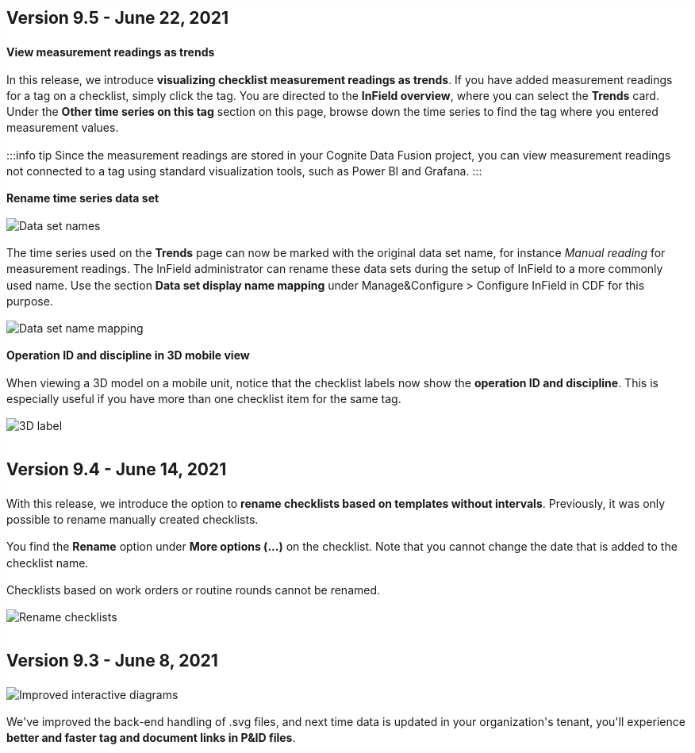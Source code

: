 ## Version 9.5 - June 22, 2021

**View measurement readings as trends**

In this release, we introduce **visualizing checklist measurement readings as trends**. If you have added measurement readings for a tag on a checklist, simply click the tag. You are directed to the **InField overview**, where you can select the **Trends** card. Under the **Other time series on this tag** section on this page, browse down the time series to find the tag where you entered measurement values.

:::info tip
Since the measurement readings are stored in your Cognite Data Fusion project, you can view measurement readings not connected to a tag using standard visualization tools, such as Power BI and Grafana.
:::

**Rename time series data set**

<img className="screenshot media-right" src="https://apps-cdn.cogniteapp.com/@cognite/docs-portal-images/1.0.0/images/infield/dataset_name.png" alt="Data set names" width="15%"/>

The time series used on the **Trends** page can now be marked with the original data set name, for instance _Manual reading_ for measurement readings. The InField administrator can rename these data sets during the setup of InField to a more commonly used name. Use the section **Data set display name mapping** under Manage&Configure > Configure InField in CDF for this purpose.


<img className="screenshot" src="https://apps-cdn.cogniteapp.com/@cognite/docs-portal-images/1.0.0/images/infield/dataset_name_mapping.png" alt="Data set name mapping" width="100%"/>

**Operation ID and discipline in 3D mobile view**

When viewing a 3D model on a mobile unit, notice that the checklist labels now show the **operation ID and discipline**. This is especially useful if you have more than one checklist item for the same tag.

<img className="media-centre" src="https://apps-cdn.cogniteapp.com/@cognite/docs-portal-images/1.0.0/images/infield/3D_label.png" alt="3D label" width="80%"/>

## Version 9.4 - June 14, 2021

With this release, we introduce the option to **rename checklists based on templates without intervals**. Previously, it was only possible to rename manually created checklists.

You find the **Rename** option under **More options (...)** on the checklist. Note that you cannot change the date that is added to the checklist name.

Checklists based on work orders or routine rounds cannot be renamed.


<img className="media-centre" src="https://apps-cdn.cogniteapp.com/@cognite/docs-portal-images/1.0.0/images/infield/rename_checklist.png" alt="Rename checklists" width="100%"/>

## Version 9.3 - June 8, 2021

<img className="screenshot media-right" src="https://apps-cdn.cogniteapp.com/@cognite/docs-portal-images/1.0.0/images/infield/svg_file.png" alt="Improved interactive diagrams" width="15%"/>

We've improved the back-end handling of .svg files, and next time data is updated in your organization's tenant, you'll experience **better and faster tag and document links in P&ID files**.
